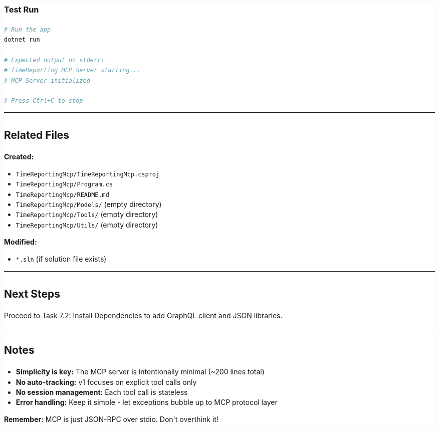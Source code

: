 ### Test Run

```bash
# Run the app
dotnet run

# Expected output on stderr:
# TimeReporting MCP Server starting...
# MCP Server initialized

# Press Ctrl+C to stop
```

---

## Related Files

**Created:**
- `TimeReportingMcp/TimeReportingMcp.csproj`
- `TimeReportingMcp/Program.cs`
- `TimeReportingMcp/README.md`
- `TimeReportingMcp/Models/` (empty directory)
- `TimeReportingMcp/Tools/` (empty directory)
- `TimeReportingMcp/Utils/` (empty directory)

**Modified:**
- `*.sln` (if solution file exists)

---

## Next Steps

Proceed to [Task 7.2: Install Dependencies](./task-7.2-dependencies.md) to add GraphQL client and JSON libraries.

---

## Notes

- **Simplicity is key:** The MCP server is intentionally minimal (~200 lines total)
- **No auto-tracking:** v1 focuses on explicit tool calls only
- **No session management:** Each tool call is stateless
- **Error handling:** Keep it simple - let exceptions bubble up to MCP protocol layer

**Remember:** MCP is just JSON-RPC over stdio. Don't overthink it!
